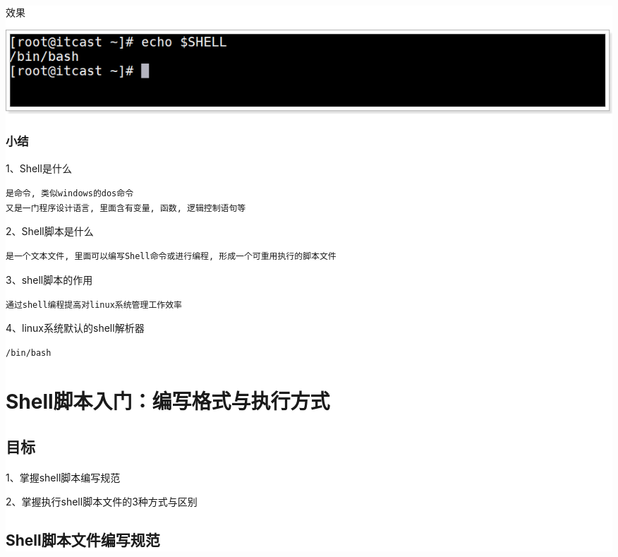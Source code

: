 效果

![image-20200314234038389](assets/image-20200314234038389.png)



### 小结

1、Shell是什么

```shell
是命令, 类似windows的dos命令
又是一门程序设计语言, 里面含有变量, 函数, 逻辑控制语句等
```



2、Shell脚本是什么

```shell
是一个文本文件, 里面可以编写Shell命令或进行编程, 形成一个可重用执行的脚本文件
```



3、shell脚本的作用

```shell
通过shell编程提高对linux系统管理工作效率
```



4、linux系统默认的shell解析器

```shell
/bin/bash
```





# Shell脚本入门：编写格式与执行方式

## 目标

1、掌握shell脚本编写规范

2、掌握执行shell脚本文件的3种方式与区别



## Shell脚本文件编写规范
